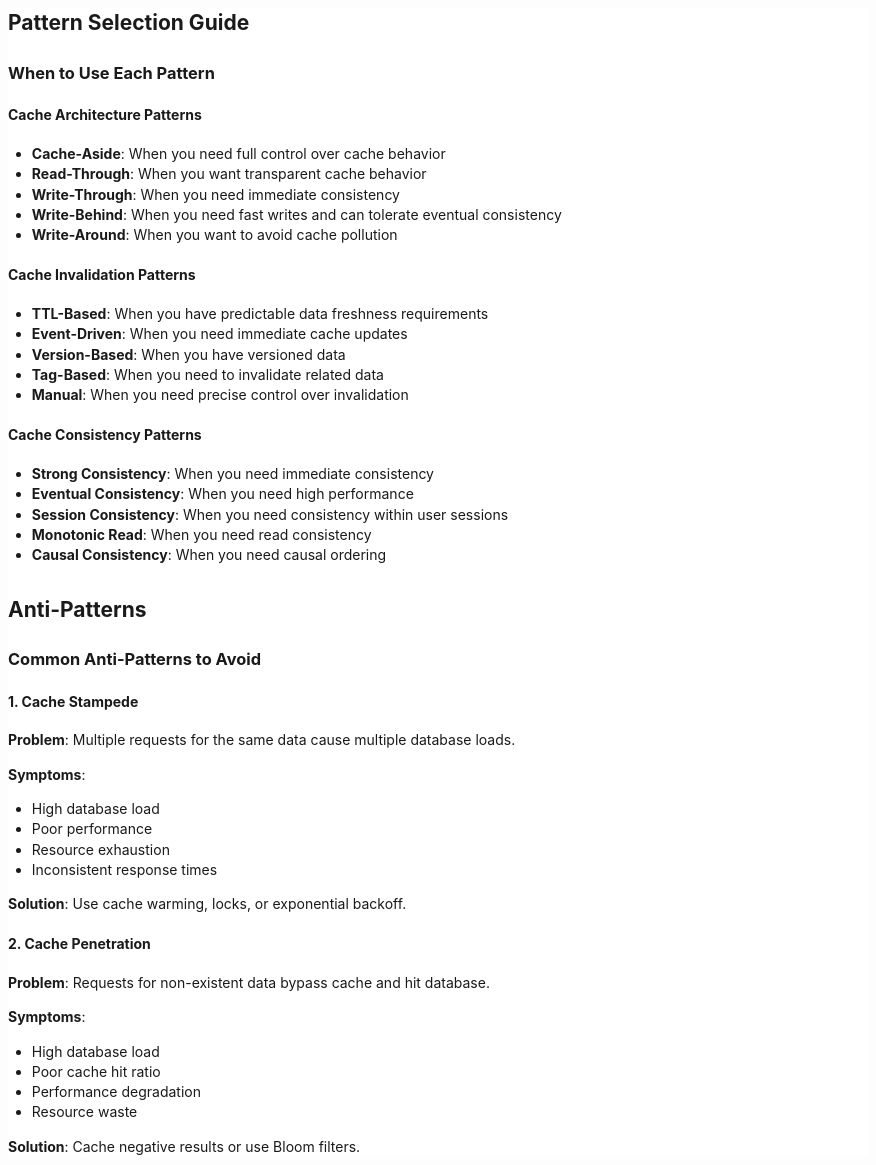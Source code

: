 ## Pattern Selection Guide

### When to Use Each Pattern

#### Cache Architecture Patterns
- **Cache-Aside**: When you need full control over cache behavior
- **Read-Through**: When you want transparent cache behavior
- **Write-Through**: When you need immediate consistency
- **Write-Behind**: When you need fast writes and can tolerate eventual consistency
- **Write-Around**: When you want to avoid cache pollution

#### Cache Invalidation Patterns
- **TTL-Based**: When you have predictable data freshness requirements
- **Event-Driven**: When you need immediate cache updates
- **Version-Based**: When you have versioned data
- **Tag-Based**: When you need to invalidate related data
- **Manual**: When you need precise control over invalidation

#### Cache Consistency Patterns
- **Strong Consistency**: When you need immediate consistency
- **Eventual Consistency**: When you need high performance
- **Session Consistency**: When you need consistency within user sessions
- **Monotonic Read**: When you need read consistency
- **Causal Consistency**: When you need causal ordering

## Anti-Patterns

### Common Anti-Patterns to Avoid

#### 1. Cache Stampede
**Problem**: Multiple requests for the same data cause multiple database loads.

**Symptoms**:
- High database load
- Poor performance
- Resource exhaustion
- Inconsistent response times

**Solution**: Use cache warming, locks, or exponential backoff.

#### 2. Cache Penetration
**Problem**: Requests for non-existent data bypass cache and hit database.

**Symptoms**:
- High database load
- Poor cache hit ratio
- Performance degradation
- Resource waste

**Solution**: Cache negative results or use Bloom filters.

